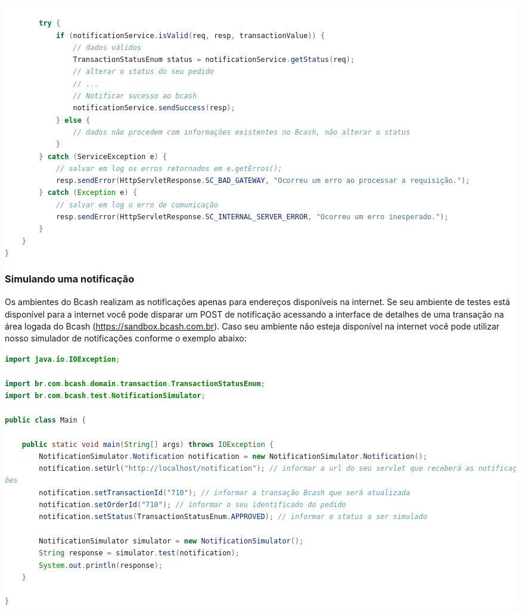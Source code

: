 ```java

		try {
			if (notificationService.isValid(req, resp, transactionValue)) {
				// dados válidos
				TransactionStatusEnum status = notificationService.getStatus(req);
				// alterar o status do seu pedido
				// ...
				// Notificar sucesso ao bcash
				notificationService.sendSuccess(resp);
			} else {
				// dados não procedem com informações existentes no Bcash, não alterar o status
			}
		} catch (ServiceException e) {
			// salvar em log os erros retornados em e.getErros();
			resp.sendError(HttpServletResponse.SC_BAD_GATEWAY, "Ocorreu um erro ao processar a requisição.");
		} catch (Exception e) {
			// salvar em log o erro de comunicação
			resp.sendError(HttpServletResponse.SC_INTERNAL_SERVER_ERROR, "Ocorreu um erro inesperado.");
		}
	}
}

```

### Simulando uma notificação
Os ambientes do Bcash realizam as notificações apenas para endereços disponíveis na internet. Se seu ambiente de testes está disponível
para a internet você pode disparar um POST de notificação acessando a interface de detalhes de uma transação na área logada do Bcash (https://sandbox.bcash.com.br).
Caso seu ambiente não esteja disponível na internet você pode utilizar nosso simulador de notificações conforme o exemplo abaixo:
```java
import java.io.IOException;

import br.com.bcash.domain.transaction.TransactionStatusEnum;
import br.com.bcash.test.NotificationSimulator;

public class Main {

	public static void main(String[] args) throws IOException {
		NotificationSimulator.Notification notification = new NotificationSimulator.Notification();
		notification.setUrl("http://localhost/notification"); // informar a url do seu servlet que receberá as notificações
		notification.setTransactionId("710"); // informar a transação Bcash que será atualizada
		notification.setOrderId("710"); // informar o seu identificado do pedido
		notification.setStatus(TransactionStatusEnum.APPROVED); // informar o status a ser simulado

		NotificationSimulator simulator = new NotificationSimulator();
		String response = simulator.test(notification);
		System.out.println(response);
	}

}
```

